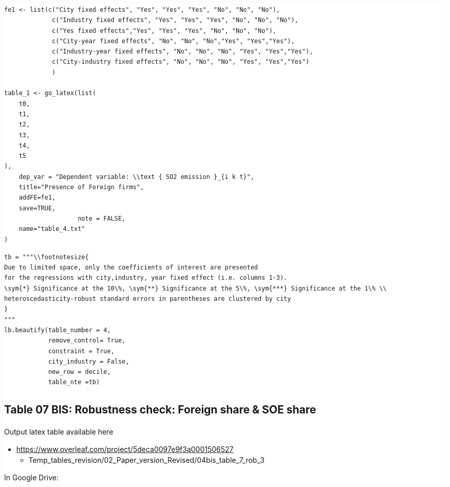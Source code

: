 ```sos kernel="R"
fe1 <- list(c("City fixed effects", "Yes", "Yes", "Yes", "No", "No", "No"),
             c("Industry fixed effects", "Yes", "Yes", "Yes", "No", "No", "No"),
             c("Yes fixed effects","Yes", "Yes", "Yes", "No", "No", "No"),
             c("City-year fixed effects", "No", "No", "No","Yes", "Yes","Yes"),
             c("Industry-year fixed effects", "No", "No", "No", "Yes", "Yes","Yes"),
             c("City-industry fixed effects", "No", "No", "No", "Yes", "Yes","Yes")
             )

table_1 <- go_latex(list(
    t0,
    t1,
    t2,
    t3,
    t4,
    t5
),
    dep_var = "Dependent variable: \\text { SO2 emission }_{i k t}",
    title="Presence of Foreign firms",
    addFE=fe1,
    save=TRUE,
                    note = FALSE,
    name="table_4.txt"
)
```

```sos kernel="python3"
tb = """\\footnotesize{
Due to limited space, only the coefficients of interest are presented 
for the regressions with city,industry, year fixed effect (i.e. columns 1-3).
\sym{*} Significance at the 10\%, \sym{**} Significance at the 5\%, \sym{***} Significance at the 1\% \\
heteroscedasticity-robust standard errors in parentheses are clustered by city 
}
"""
lb.beautify(table_number = 4,
            remove_control= True,
            constraint = True,
            city_industry = False, 
            new_row = decile,
            table_nte =tb)
```


## Table 07 BIS: Robustness check: Foreign share & SOE share

Output latex table available here

- https://www.overleaf.com/project/5deca0097e9f3a0001506527
    - Temp_tables_revision/02_Paper_version_Revised/04bis_table_7_rob_3

In Google Drive:
